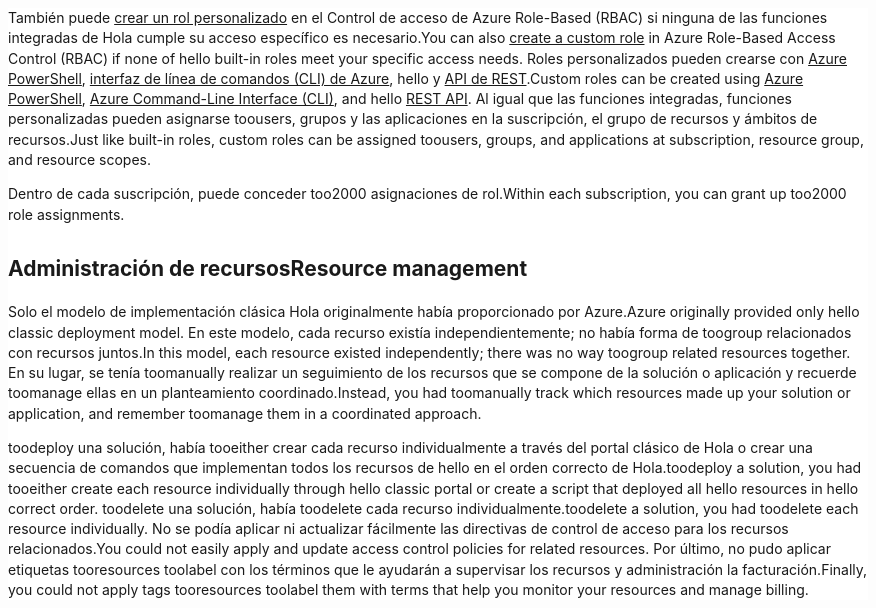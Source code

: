 <span data-ttu-id="9f51e-218">También puede [crear un rol personalizado](https://docs.microsoft.com/azure/active-directory/role-based-access-control-custom-roles) en el Control de acceso de Azure Role-Based (RBAC) si ninguna de las funciones integradas de Hola cumple su acceso específico es necesario.</span><span class="sxs-lookup"><span data-stu-id="9f51e-218">You can also [create a custom role](https://docs.microsoft.com/azure/active-directory/role-based-access-control-custom-roles) in Azure Role-Based Access Control (RBAC) if none of hello built-in roles meet your specific access needs.</span></span> <span data-ttu-id="9f51e-219">Roles personalizados pueden crearse con [Azure PowerShell](https://docs.microsoft.com/azure/active-directory/role-based-access-control-manage-access-powershell), [interfaz de línea de comandos (CLI) de Azure](https://docs.microsoft.com/azure/active-directory/role-based-access-control-manage-access-azure-cli), hello y [API de REST](https://docs.microsoft.com/azure/active-directory/role-based-access-control-manage-access-rest).</span><span class="sxs-lookup"><span data-stu-id="9f51e-219">Custom roles can be created using [Azure PowerShell](https://docs.microsoft.com/azure/active-directory/role-based-access-control-manage-access-powershell), [Azure Command-Line Interface (CLI)](https://docs.microsoft.com/azure/active-directory/role-based-access-control-manage-access-azure-cli), and hello [REST API](https://docs.microsoft.com/azure/active-directory/role-based-access-control-manage-access-rest).</span></span> <span data-ttu-id="9f51e-220">Al igual que las funciones integradas, funciones personalizadas pueden asignarse toousers, grupos y las aplicaciones en la suscripción, el grupo de recursos y ámbitos de recursos.</span><span class="sxs-lookup"><span data-stu-id="9f51e-220">Just like built-in roles, custom roles can be assigned toousers, groups, and applications at subscription, resource group, and resource scopes.</span></span>

<span data-ttu-id="9f51e-221">Dentro de cada suscripción, puede conceder too2000 asignaciones de rol.</span><span class="sxs-lookup"><span data-stu-id="9f51e-221">Within each subscription, you can grant up too2000 role assignments.</span></span>

## <a name="resource-management"></a><span data-ttu-id="9f51e-222">Administración de recursos</span><span class="sxs-lookup"><span data-stu-id="9f51e-222">Resource management</span></span>

<span data-ttu-id="9f51e-223">Solo el modelo de implementación clásica Hola originalmente había proporcionado por Azure.</span><span class="sxs-lookup"><span data-stu-id="9f51e-223">Azure originally provided only hello classic deployment model.</span></span> <span data-ttu-id="9f51e-224">En este modelo, cada recurso existía independientemente; no había forma de toogroup relacionados con recursos juntos.</span><span class="sxs-lookup"><span data-stu-id="9f51e-224">In this model, each resource existed independently; there was no way toogroup related resources together.</span></span> <span data-ttu-id="9f51e-225">En su lugar, se tenía toomanually realizar un seguimiento de los recursos que se compone de la solución o aplicación y recuerde toomanage ellas en un planteamiento coordinado.</span><span class="sxs-lookup"><span data-stu-id="9f51e-225">Instead, you had toomanually track which resources made up your solution or application, and remember toomanage them in a coordinated approach.</span></span>

<span data-ttu-id="9f51e-226">toodeploy una solución, había tooeither crear cada recurso individualmente a través del portal clásico de Hola o crear una secuencia de comandos que implementan todos los recursos de hello en el orden correcto de Hola.</span><span class="sxs-lookup"><span data-stu-id="9f51e-226">toodeploy a solution, you had tooeither create each resource individually through hello classic portal or create a script that deployed all hello resources in hello correct order.</span></span> <span data-ttu-id="9f51e-227">toodelete una solución, había toodelete cada recurso individualmente.</span><span class="sxs-lookup"><span data-stu-id="9f51e-227">toodelete a solution, you had toodelete each resource individually.</span></span> <span data-ttu-id="9f51e-228">No se podía aplicar ni actualizar fácilmente las directivas de control de acceso para los recursos relacionados.</span><span class="sxs-lookup"><span data-stu-id="9f51e-228">You could not easily apply and update access control policies for related resources.</span></span> <span data-ttu-id="9f51e-229">Por último, no pudo aplicar etiquetas tooresources toolabel con los términos que le ayudarán a supervisar los recursos y administración la facturación.</span><span class="sxs-lookup"><span data-stu-id="9f51e-229">Finally, you could not apply tags tooresources toolabel them with terms that help you monitor your resources and manage billing.</span></span>
